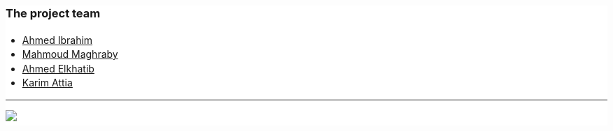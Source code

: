 ### The project team

- [Ahmed Ibrahim](https://github.com/Ahmed-Ibrahim-99)
- [Mahmoud Maghraby](https://github.com/memaghraby)
- [Ahmed Elkhatib](https://github.com/ahmedelkhatib99)
- [Karim Attia](https://github.com/KareemAttiyah)

***

![](https://media.giphy.com/media/l4EpkVLqUj8BI7OV2/giphy.gif)



